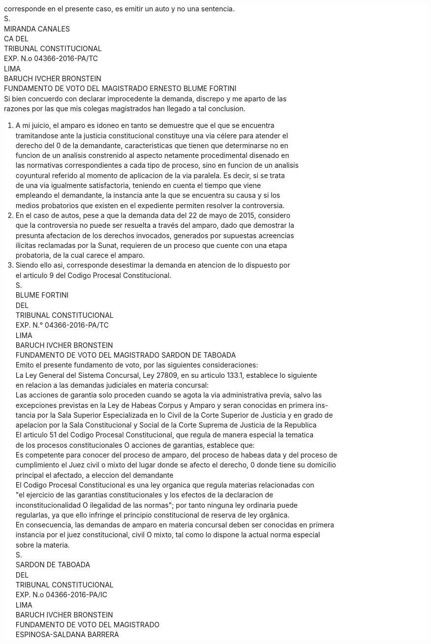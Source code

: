 corresponde en el presente caso, es emitir un auto y no una sentencia.  
S.  
MIRANDA CANALES  
CA DEL  
TRIBUNAL CONSTITUCIONAL  
EXP. N.o 04366-2016-PA/TC  
LIMA  
BARUCH IVCHER BRONSTEIN  
FUNDAMENTO DE VOTO DEL MAGISTRADO ERNESTO BLUME FORTINI  
Si bien concuerdo con declarar improcedente la demanda, discrepo y me aparto de las  
razones por las que mis colegas magistrados han llegado a tal conclusion.  
1. A mi juicio, el amparo es idoneo en tanto se demuestre que el que se encuentra  
tramitandose ante la justicia constitucional constituye una via célere para atender el  
derecho del 0 de la demandante, caracteristicas que tienen que determinarse no en  
funcion de un analisis constrenido al aspecto netamente procedimental disenado en  
las normativas correspondientes a cada tipo de proceso, sino en funcion de un analisis  
coyuntural referido al momento de aplicacion de la via paralela. Es decir, si se trata  
de una via igualmente satisfactoria, teniendo en cuenta el tiempo que viene  
empleando el demandante, la instancia ante la que se encuentra su causa y si los  
medios probatorios que existen en el expediente permiten resolver la controversia.  
2. En el caso de autos, pese a que la demanda data del 22 de mayo de 2015, considero  
que la controversia no puede ser resuelta a través del amparo, dado que demostrar la  
presunta afectacion de los derechos invocados, generados por supuestas acreencias  
ilicitas reclamadas por la Sunat, requieren de un proceso que cuente con una etapa  
probatoria, de la cual carece el amparo.  
3. Siendo ello asi, corresponde desestimar la demanda en atencion de lo dispuesto por  
el articulo 9 del Codigo Procesal Constitucional.  
S.  
BLUME FORTINI  
DEL  
TRIBUNAL CONSTITUCIONAL  
EXP. N.° 04366-2016-PA/TC  
LIMA  
BARUCH IVCHER BRONSTEIN  
FUNDAMENTO DE VOTO DEL MAGISTRADO SARDON DE TABOADA  
Emito el presente fundamento de voto, por las siguientes consideraciones:  
La Ley General del Sistema Concursal, Ley 27809, en su articulo 133.1, establece lo siguiente  
en relacion a las demandas judiciales en materia concursal:  
Las acciones de garantia solo proceden cuando se agota la via administrativa previa, salvo las  
excepciones previstas en la Ley de Habeas Corpus y Amparo y seran conocidas en primera ins-  
tancia por la Sala Superior Especializada en lo Civil de la Corte Superior de Justicia y en grado de  
apelacion por la Sala Constitucional y Social de la Corte Suprema de Justicia de la Republica  
El articulo 51 del Codigo Procesal Constitucional, que regula de manera especial la tematica  
de los procesos constitucionales O acciones de garantias, establece que:  
Es competente para conocer del proceso de amparo, del proceso de habeas data y del proceso de  
cumplimiento el Juez civil o mixto del lugar donde se afecto el derecho, 0 donde tiene su domicilio  
principal el afectado, a eleccion del demandante  
El Codigo Procesal Constitucional es una ley organica que regula materias relacionadas con  
"el ejercicio de las garantias constitucionales y los efectos de la declaracion de  
inconstitucionalidad O ilegalidad de las normas"; por tanto ninguna ley ordinaria puede  
regularlas, ya que ello infringe el principio constitucional de reserva de ley orgânica.  
En consecuencia, las demandas de amparo en materia concursal deben ser conocidas en primera  
instancia por el juez constitucional, civil O mixto, tal como lo dispone la actual norma especial  
sobre la materia.  
S.  
SARDON DE TABOADA  
DEL  
TRIBUNAL CONSTITUCIONAL  
EXP. N.o 04366-2016-PA/IC  
LIMA  
BARUCH IVCHER BRONSTEIN  
FUNDAMENTO DE VOTO DEL MAGISTRADO  
ESPINOSA-SALDANA BARRERA  